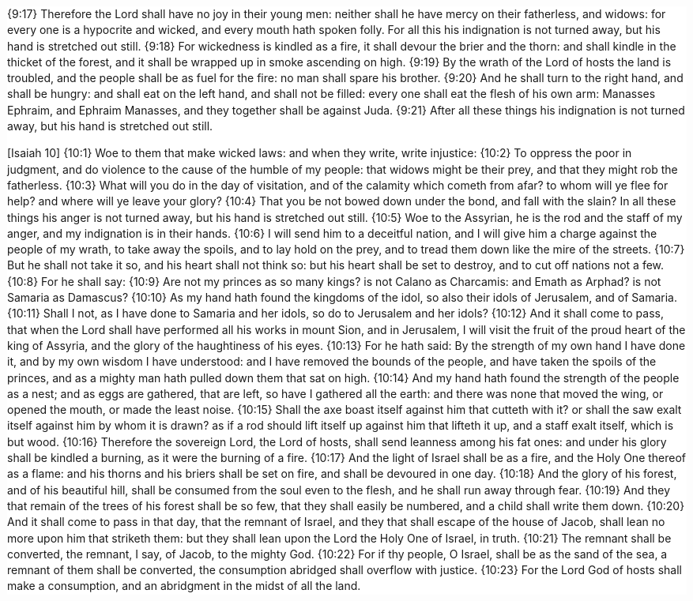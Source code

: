 {9:17} Therefore the Lord shall have no joy in their young men: neither shall he have mercy on their fatherless, and widows: for every one is a hypocrite and wicked, and every mouth hath spoken folly. For all this his indignation is not turned away, but his hand is stretched out still.
{9:18} For wickedness is kindled as a fire, it shall devour the brier and the thorn: and shall kindle in the thicket of the forest, and it shall be wrapped up in smoke ascending on high.
{9:19} By the wrath of the Lord of hosts the land is troubled, and the people shall be as fuel for the fire: no man shall spare his brother.
{9:20} And he shall turn to the right hand, and shall be hungry: and shall eat on the left hand, and shall not be filled: every one shall eat the flesh of his own arm: Manasses Ephraim, and Ephraim Manasses, and they together shall be against Juda.
{9:21} After all these things his indignation is not turned away, but his hand is stretched out still.

[Isaiah 10]
{10:1} Woe to them that make wicked laws: and when they write, write injustice:
{10:2} To oppress the poor in judgment, and do violence to the cause of the humble of my people: that widows might be their prey, and that they might rob the fatherless.
{10:3} What will you do in the day of visitation, and of the calamity which cometh from afar? to whom will ye flee for help? and where will ye leave your glory?
{10:4} That you be not bowed down under the bond, and fall with the slain? In all these things his anger is not turned away, but his hand is stretched out still.
{10:5} Woe to the Assyrian, he is the rod and the staff of my anger, and my indignation is in their hands.
{10:6} I will send him to a deceitful nation, and I will give him a charge against the people of my wrath, to take away the spoils, and to lay hold on the prey, and to tread them down like the mire of the streets.
{10:7} But he shall not take it so, and his heart shall not think so: but his heart shall be set to destroy, and to cut off nations not a few.
{10:8} For he shall say:
{10:9} Are not my princes as so many kings? is not Calano as Charcamis: and Emath as Arphad? is not Samaria as Damascus?
{10:10} As my hand hath found the kingdoms of the idol, so also their idols of Jerusalem, and of Samaria.
{10:11} Shall I not, as I have done to Samaria and her idols, so do to Jerusalem and her idols?
{10:12} And it shall come to pass, that when the Lord shall have performed all his works in mount Sion, and in Jerusalem, I will visit the fruit of the proud heart of the king of Assyria, and the glory of the haughtiness of his eyes.
{10:13} For he hath said: By the strength of my own hand I have done it, and by my own wisdom I have understood: and I have removed the bounds of the people, and have taken the spoils of the princes, and as a mighty man hath pulled down them that sat on high.
{10:14} And my hand hath found the strength of the people as a nest; and as eggs are gathered, that are left, so have I gathered all the earth: and there was none that moved the wing, or opened the mouth, or made the least noise.
{10:15} Shall the axe boast itself against him that cutteth with it? or shall the saw exalt itself against him by whom it is drawn? as if a rod should lift itself up against him that lifteth it up, and a staff exalt itself, which is but wood.
{10:16} Therefore the sovereign Lord, the Lord of hosts, shall send leanness among his fat ones: and under his glory shall be kindled a burning, as it were the burning of a fire.
{10:17} And the light of Israel shall be as a fire, and the Holy One thereof as a flame: and his thorns and his briers shall be set on fire, and shall be devoured in one day.
{10:18} And the glory of his forest, and of his beautiful hill, shall be consumed from the soul even to the flesh, and he shall run away through fear.
{10:19} And they that remain of the trees of his forest shall be so few, that they shall easily be numbered, and a child shall write them down.
{10:20} And it shall come to pass in that day, that the remnant of Israel, and they that shall escape of the house of Jacob, shall lean no more upon him that striketh them: but they shall lean upon the Lord the Holy One of Israel, in truth.
{10:21} The remnant shall be converted, the remnant, I say, of Jacob, to the mighty God.
{10:22} For if thy people, O Israel, shall be as the sand of the sea, a remnant of them shall be converted, the consumption abridged shall overflow with justice.
{10:23} For the Lord God of hosts shall make a consumption, and an abridgment in the midst of all the land.